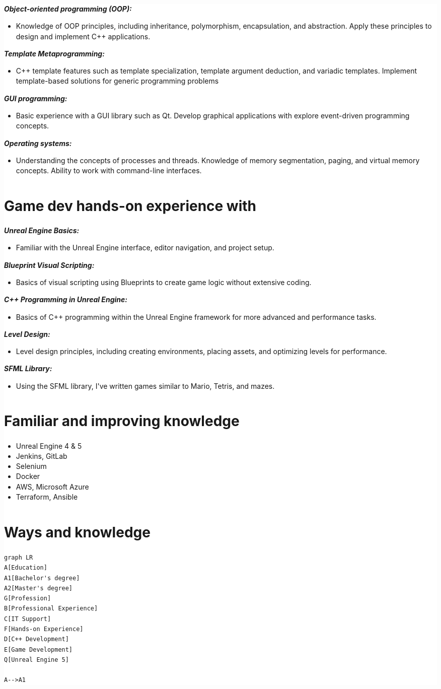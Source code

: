 ***Object-oriented programming (OOP):***

-   Knowledge of OOP principles, including inheritance, polymorphism, encapsulation, and abstraction. Apply these principles to design and implement C++ applications.

***Template Metaprogramming:***

-   C++ template features such as template specialization, template argument deduction, and variadic templates. Implement template-based solutions for generic programming problems

***GUI programming:***

-   Basic experience with a GUI library such as Qt. Develop graphical applications with explore event-driven programming concepts.

***Operating systems:*** 
- Understanding the concepts of processes and threads. Knowledge of memory segmentation, paging, and virtual memory concepts. Ability to work with command-line interfaces.

# Game dev hands-on experience with

***Unreal Engine Basics:***

-   Familiar with the Unreal Engine interface, editor navigation, and project setup.

***Blueprint Visual Scripting:***

-   Basics of visual scripting using Blueprints to create game logic without extensive coding.

***C++ Programming in Unreal Engine:***

-   Basics of C++ programming within the Unreal Engine framework for more advanced and performance tasks.

***Level Design:***

-   Level design principles, including creating environments, placing assets, and optimizing levels for performance.

***SFML Library:***

-   Using the SFML library, I've written games similar to Mario, Tetris, and mazes.

# Familiar and improving knowledge

 - Unreal Engine 4 & 5
 - Jenkins, GitLab
 - Selenium
 - Docker 
 - AWS, Microsoft Azure
 - Terraform, Ansible

# Ways and knowledge

```mermaid
graph LR
A[Education]
A1[Bachelor's degree]
A2[Master's degree]
G[Profession]
B[Professional Experience]
C[IT Support]
F[Hands-on Experience]
D[C++ Development]
E[Game Development]
Q[Unreal Engine 5]

A-->A1
```